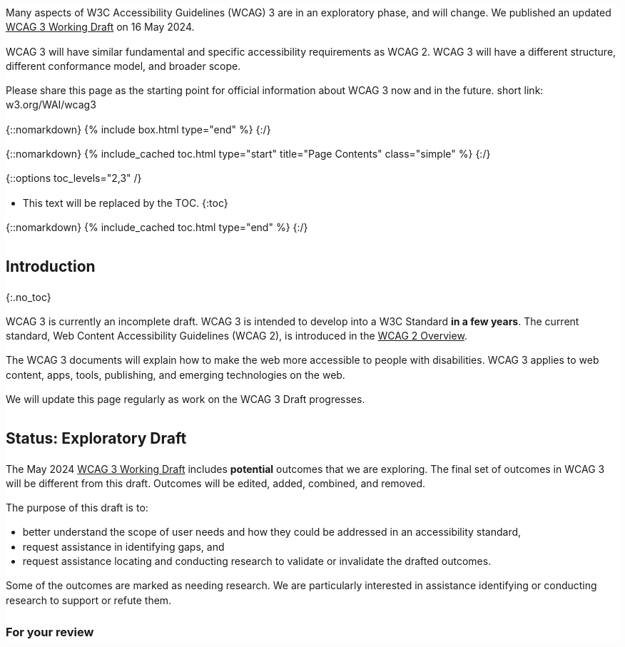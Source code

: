 Many aspects of W3C Accessibility Guidelines (WCAG) 3 are in an exploratory phase, and will change. We published an updated [WCAG 3 Working Draft](https://www.w3.org/TR/wcag-3.0/) on 16 May 2024.

WCAG 3 will have similar fundamental and specific accessibility requirements as WCAG 2. WCAG 3 will have a different structure, different conformance model, and broader scope.

Please share this page as the starting point for official information about WCAG 3 now and in the future. short link: w3.org/WAI/wcag3

{::nomarkdown}
{% include box.html type="end" %}
{:/}

{::nomarkdown}
{% include_cached toc.html type="start" title="Page Contents" class="simple" %}
{:/}

{::options toc_levels="2,3" /}

-   This text will be replaced by the TOC.
{:toc}

{::nomarkdown}
{% include_cached toc.html type="end" %}
{:/}

## Introduction
{:.no_toc}

WCAG 3 is currently an incomplete draft. WCAG 3 is intended to develop into a W3C Standard **in a few years**. The current standard, Web Content Accessibility Guidelines (WCAG 2), is introduced in the [WCAG 2 Overview](/standards-guidelines/wcag/).

The WCAG 3 documents will explain how to make the web more accessible to people with disabilities. WCAG 3 applies to web content, apps, tools, publishing, and emerging technologies on the web. 

We will update this page regularly as work on the WCAG 3 Draft progresses.

## Status: Exploratory Draft

The May 2024 [WCAG 3 Working Draft](https://www.w3.org/TR/wcag-3.0/) includes **potential** outcomes that we are exploring. The final set of outcomes in WCAG 3 will be different from this draft. Outcomes will be edited, added, combined, and removed.

The purpose of this draft is to:
* better understand the scope of user needs and how they could be addressed in an accessibility standard,
* request assistance in identifying gaps, and
* request assistance locating and conducting research to validate or invalidate the drafted outcomes.

Some of the outcomes are marked as needing research. We are particularly interested in assistance identifying or conducting research to support or refute them.

### For your review
